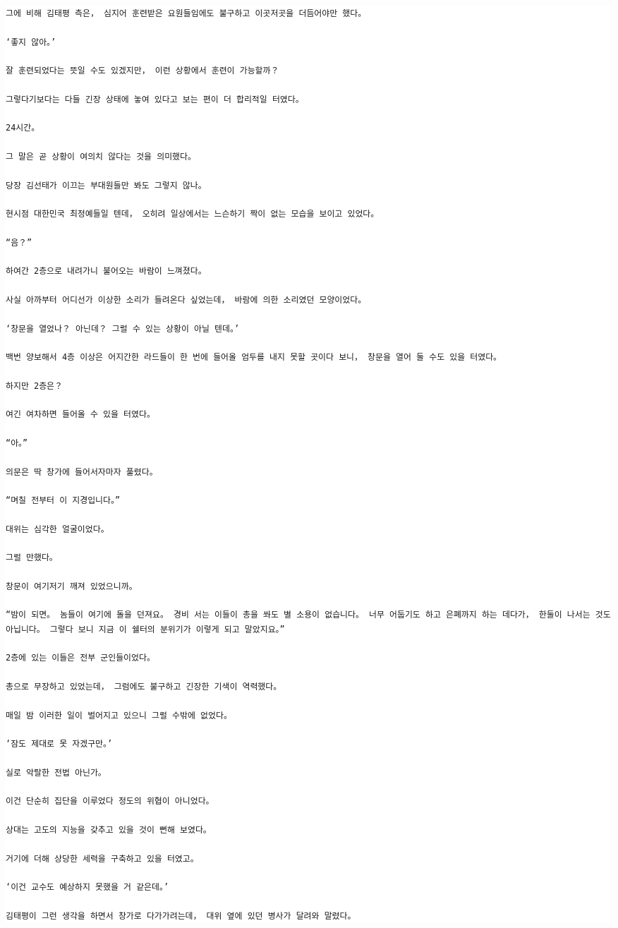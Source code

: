 	그에 비해 김태평 측은， 심지어 훈련받은 요원들임에도 불구하고 이곳저곳을 더듬어야만 했다。

	‘좋지 않아。’

	잘 훈련되었다는 뜻일 수도 있겠지만， 이런 상황에서 훈련이 가능할까？

	그렇다기보다는 다들 긴장 상태에 놓여 있다고 보는 편이 더 합리적일 터였다。

	24시간。

	그 말은 곧 상황이 여의치 않다는 것을 의미했다。

	당장 김선태가 이끄는 부대원들만 봐도 그렇지 않나。

	현시점 대한민국 최정예들일 텐데， 오히려 일상에서는 느슨하기 짝이 없는 모습을 보이고 있었다。

	“음？”

	하여간 2층으로 내려가니 불어오는 바람이 느껴졌다。

	사실 아까부터 어디선가 이상한 소리가 들려온다 싶었는데， 바람에 의한 소리였던 모양이었다。

	‘창문을 열었나？ 아닌데？ 그럴 수 있는 상황이 아닐 텐데。’

	백번 양보해서 4층 이상은 어지간한 라드들이 한 번에 들어올 엄두를 내지 못할 곳이다 보니， 창문을 열어 둘 수도 있을 터였다。

	하지만 2층은？

	여긴 여차하면 들어올 수 있을 터였다。

	“아。”

	의문은 딱 창가에 들어서자마자 풀렸다。

	“며칠 전부터 이 지경입니다。”

	대위는 심각한 얼굴이었다。

	그럴 만했다。

	창문이 여기저기 깨져 있었으니까。

	“밤이 되면。 놈들이 여기에 돌을 던져요。 경비 서는 이들이 총을 쏴도 별 소용이 없습니다。 너무 어둡기도 하고 은폐까지 하는 데다가， 한둘이 나서는 것도 아닙니다。 그렇다 보니 지금 이 쉘터의 분위기가 이렇게 되고 말았지요。”

	2층에 있는 이들은 전부 군인들이었다。

	총으로 무장하고 있었는데， 그럼에도 불구하고 긴장한 기색이 역력했다。

	매일 밤 이러한 일이 벌어지고 있으니 그럴 수밖에 없었다。

	‘잠도 제대로 못 자겠구만。’

	실로 악랄한 전법 아닌가。

	이건 단순히 집단을 이루었다 정도의 위협이 아니었다。

	상대는 고도의 지능을 갖추고 있을 것이 뻔해 보였다。

	거기에 더해 상당한 세력을 구축하고 있을 터였고。

	‘이건 교수도 예상하지 못했을 거 같은데。’

	김태평이 그런 생각을 하면서 창가로 다가가려는데， 대위 옆에 있던 병사가 달려와 말렸다。
